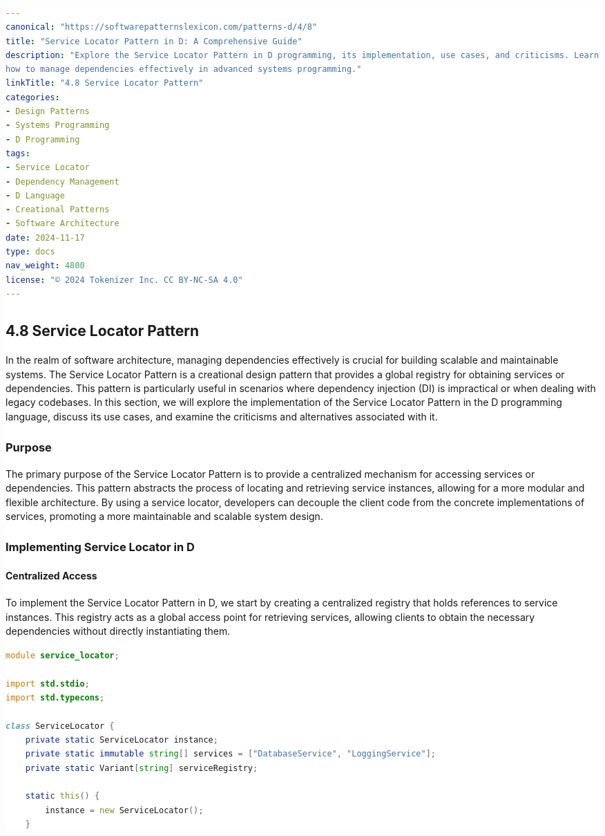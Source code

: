 ```yaml
---
canonical: "https://softwarepatternslexicon.com/patterns-d/4/8"
title: "Service Locator Pattern in D: A Comprehensive Guide"
description: "Explore the Service Locator Pattern in D programming, its implementation, use cases, and criticisms. Learn how to manage dependencies effectively in advanced systems programming."
linkTitle: "4.8 Service Locator Pattern"
categories:
- Design Patterns
- Systems Programming
- D Programming
tags:
- Service Locator
- Dependency Management
- D Language
- Creational Patterns
- Software Architecture
date: 2024-11-17
type: docs
nav_weight: 4800
license: "© 2024 Tokenizer Inc. CC BY-NC-SA 4.0"
---
```


## 4.8 Service Locator Pattern

In the realm of software architecture, managing dependencies effectively is crucial for building scalable and maintainable systems. The Service Locator Pattern is a creational design pattern that provides a global registry for obtaining services or dependencies. This pattern is particularly useful in scenarios where dependency injection (DI) is impractical or when dealing with legacy codebases. In this section, we will explore the implementation of the Service Locator Pattern in the D programming language, discuss its use cases, and examine the criticisms and alternatives associated with it.

### Purpose

The primary purpose of the Service Locator Pattern is to provide a centralized mechanism for accessing services or dependencies. This pattern abstracts the process of locating and retrieving service instances, allowing for a more modular and flexible architecture. By using a service locator, developers can decouple the client code from the concrete implementations of services, promoting a more maintainable and scalable system design.

### Implementing Service Locator in D

#### Centralized Access

To implement the Service Locator Pattern in D, we start by creating a centralized registry that holds references to service instances. This registry acts as a global access point for retrieving services, allowing clients to obtain the necessary dependencies without directly instantiating them.

```d
module service_locator;

import std.stdio;
import std.typecons;

class ServiceLocator {
    private static ServiceLocator instance;
    private static immutable string[] services = ["DatabaseService", "LoggingService"];
    private static Variant[string] serviceRegistry;

    static this() {
        instance = new ServiceLocator();
    }

```